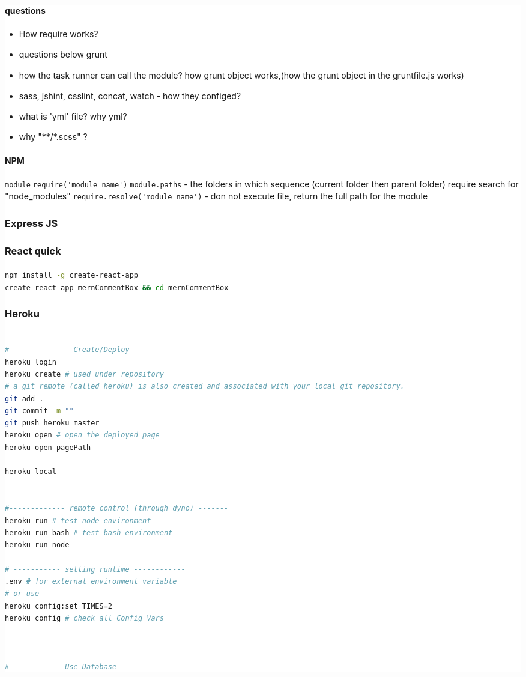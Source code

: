 #### questions

- How require works?
- questions below grunt

- how the task runner can call the module? how grunt object works,(how the grunt object in the gruntfile.js works)
- sass, jshint, csslint, concat, watch - how they configed?
- what is 'yml' file? why yml?
- why "**/*.scss" ?

#### NPM

`module`
`require('module_name')`
`module.paths` - the folders in which sequence (current folder then parent folder) require search for "node_modules"
`require.resolve('module_name')` - don not execute file, return the full path for the module


### Express JS

```js


```

### React quick

```bash
npm install -g create-react-app
create-react-app mernCommentBox && cd mernCommentBox

```


### Heroku

```bash

# ------------- Create/Deploy ----------------
heroku login
heroku create # used under repository 
# a git remote (called heroku) is also created and associated with your local git repository.
git add .
git commit -m ""
git push heroku master
heroku open # open the deployed page
heroku open pagePath

heroku local


#------------- remote control (through dyno) -------
heroku run # test node environment
heroku run bash # test bash environment
heroku run node

# ----------- setting runtime ------------
.env # for external environment variable
# or use
heroku config:set TIMES=2
heroku config # check all Config Vars



#------------ Use Database -------------
```